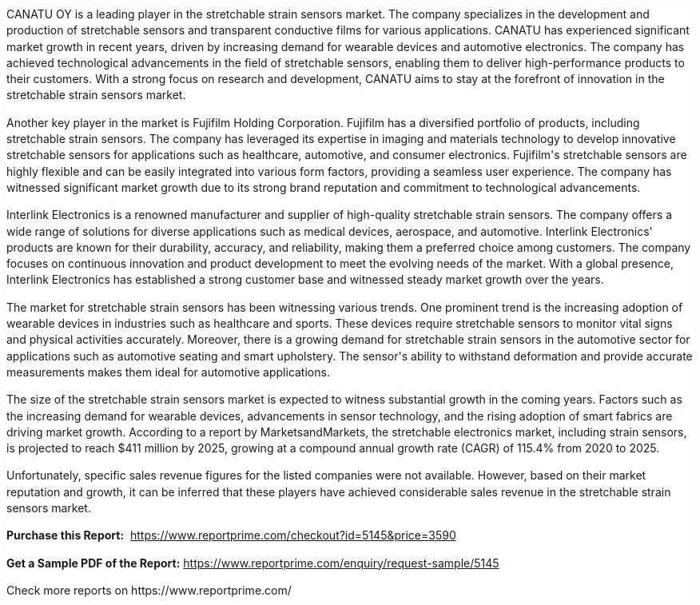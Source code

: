 <p><p>CANATU OY is a leading player in the stretchable strain sensors market. The company specializes in the development and production of stretchable sensors and transparent conductive films for various applications. CANATU has experienced significant market growth in recent years, driven by increasing demand for wearable devices and automotive electronics. The company has achieved technological advancements in the field of stretchable sensors, enabling them to deliver high-performance products to their customers. With a strong focus on research and development, CANATU aims to stay at the forefront of innovation in the stretchable strain sensors market.</p><p>Another key player in the market is Fujifilm Holding Corporation. Fujifilm has a diversified portfolio of products, including stretchable strain sensors. The company has leveraged its expertise in imaging and materials technology to develop innovative stretchable sensors for applications such as healthcare, automotive, and consumer electronics. Fujifilm's stretchable sensors are highly flexible and can be easily integrated into various form factors, providing a seamless user experience. The company has witnessed significant market growth due to its strong brand reputation and commitment to technological advancements.</p><p>Interlink Electronics is a renowned manufacturer and supplier of high-quality stretchable strain sensors. The company offers a wide range of solutions for diverse applications such as medical devices, aerospace, and automotive. Interlink Electronics' products are known for their durability, accuracy, and reliability, making them a preferred choice among customers. The company focuses on continuous innovation and product development to meet the evolving needs of the market. With a global presence, Interlink Electronics has established a strong customer base and witnessed steady market growth over the years.</p><p>The market for stretchable strain sensors has been witnessing various trends. One prominent trend is the increasing adoption of wearable devices in industries such as healthcare and sports. These devices require stretchable sensors to monitor vital signs and physical activities accurately. Moreover, there is a growing demand for stretchable strain sensors in the automotive sector for applications such as automotive seating and smart upholstery. The sensor's ability to withstand deformation and provide accurate measurements makes them ideal for automotive applications.</p><p>The size of the stretchable strain sensors market is expected to witness substantial growth in the coming years. Factors such as the increasing demand for wearable devices, advancements in sensor technology, and the rising adoption of smart fabrics are driving market growth. According to a report by MarketsandMarkets, the stretchable electronics market, including strain sensors, is projected to reach $411 million by 2025, growing at a compound annual growth rate (CAGR) of 115.4% from 2020 to 2025.</p><p>Unfortunately, specific sales revenue figures for the listed companies were not available. However, based on their market reputation and growth, it can be inferred that these players have achieved considerable sales revenue in the stretchable strain sensors market.</p></p>
<p><strong>Purchase this Report:</strong>&nbsp;&nbsp;<a href="https://www.reportprime.com/checkout?id=5145&price=3590">https://www.reportprime.com/checkout?id=5145&price=3590</a></p>
<p></p>
<p><strong>Get a Sample PDF of the Report:</strong>&nbsp;<a href="https://www.reportprime.com/enquiry/request-sample/5145">https://www.reportprime.com/enquiry/request-sample/5145</a></p>
<p>Check more reports on https://www.reportprime.com/</p>